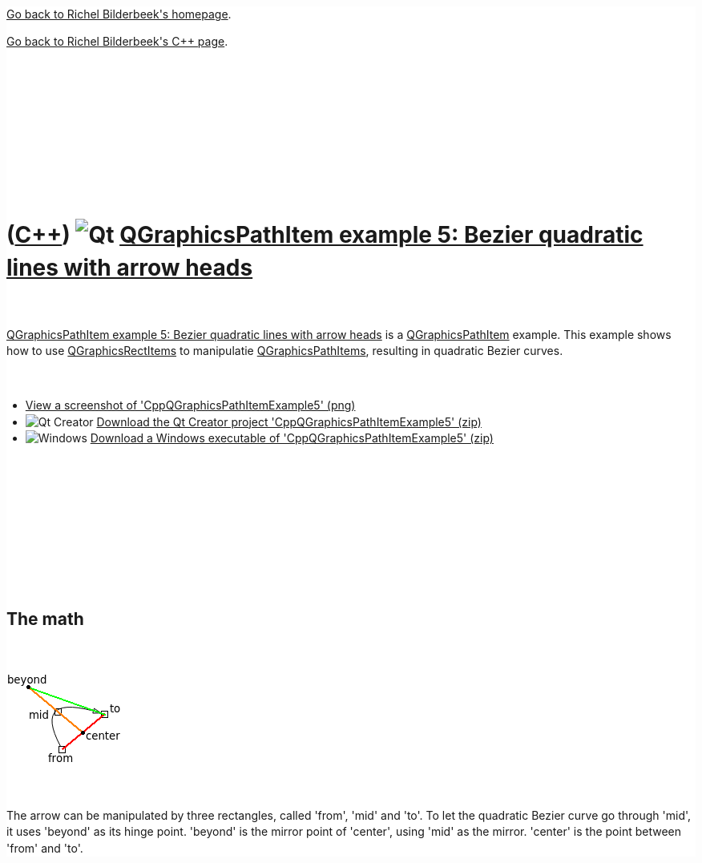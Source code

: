 [Go back to Richel Bilderbeek's homepage](index.htm).

[Go back to Richel Bilderbeek's C++ page](Cpp.htm).

 

 

 

 

 

([C++](Cpp.htm)) ![Qt](PicQt.png) [QGraphicsPathItem example 5: Bezier quadratic lines with arrow heads](CppQGraphicsPathItemExample5.htm)
==========================================================================================================================================

 

[QGraphicsPathItem example 5: Bezier quadratic lines with arrow
heads](CppQGraphicsPathItemExample5.htm) is a
[QGraphicsPathItem](CppQGraphicsPathItem.htm) example. This example
shows how to use [QGraphicsRectItems](CppQGraphicsRectItem.htm) to
manipulatie [QGraphicsPathItems](CppQGraphicsPathItem.htm), resulting in
quadratic Bezier curves.

 

-   [View a screenshot of
    'CppQGraphicsPathItemExample5' (png)](CppQGraphicsPathItemExample5.png)
-   ![Qt Creator](PicQtCreator.png) [Download the Qt Creator project
    'CppQGraphicsPathItemExample5' (zip)](CppQGraphicsPathItemExample5.zip)
-   ![Windows](PicWindows.png) [Download a Windows executable of
    'CppQGraphicsPathItemExample5' (zip)](CppQGraphicsPathItemExample5Exe.zip)

 

 

 

 

 

The math
--------

 

![Math figure](CppQGraphicsPathItemExample5Math.png)

 

The arrow can be manipulated by three rectangles, called 'from', 'mid'
and 'to'. To let the quadratic Bezier curve go through 'mid', it uses
'beyond' as its hinge point. 'beyond' is the mirror point of 'center',
using 'mid' as the mirror. 'center' is the point between 'from' and
'to'.
